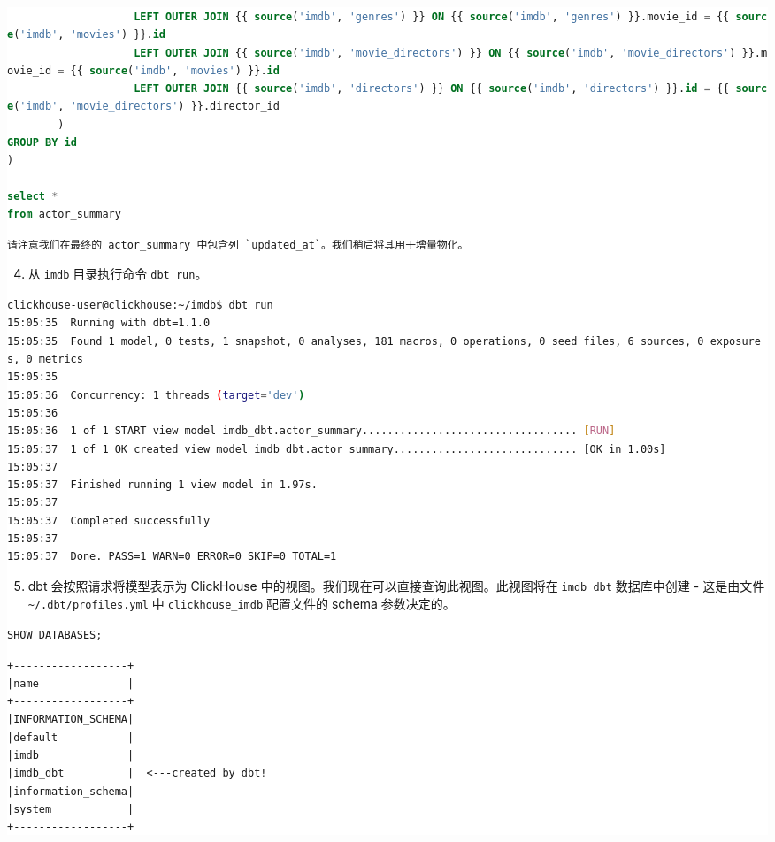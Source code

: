 ```sql
                    LEFT OUTER JOIN {{ source('imdb', 'genres') }} ON {{ source('imdb', 'genres') }}.movie_id = {{ source('imdb', 'movies') }}.id
                    LEFT OUTER JOIN {{ source('imdb', 'movie_directors') }} ON {{ source('imdb', 'movie_directors') }}.movie_id = {{ source('imdb', 'movies') }}.id
                    LEFT OUTER JOIN {{ source('imdb', 'directors') }} ON {{ source('imdb', 'directors') }}.id = {{ source('imdb', 'movie_directors') }}.director_id
        )
GROUP BY id
)

select *
from actor_summary
```
    请注意我们在最终的 actor_summary 中包含列 `updated_at`。我们稍后将其用于增量物化。

4. 从 `imdb` 目录执行命令 `dbt run`。

```bash
clickhouse-user@clickhouse:~/imdb$ dbt run
15:05:35  Running with dbt=1.1.0
15:05:35  Found 1 model, 0 tests, 1 snapshot, 0 analyses, 181 macros, 0 operations, 0 seed files, 6 sources, 0 exposures, 0 metrics
15:05:35
15:05:36  Concurrency: 1 threads (target='dev')
15:05:36
15:05:36  1 of 1 START view model imdb_dbt.actor_summary.................................. [RUN]
15:05:37  1 of 1 OK created view model imdb_dbt.actor_summary............................. [OK in 1.00s]
15:05:37
15:05:37  Finished running 1 view model in 1.97s.
15:05:37
15:05:37  Completed successfully
15:05:37
15:05:37  Done. PASS=1 WARN=0 ERROR=0 SKIP=0 TOTAL=1
```

5. dbt 会按照请求将模型表示为 ClickHouse 中的视图。我们现在可以直接查询此视图。此视图将在 `imdb_dbt` 数据库中创建 - 这是由文件 `~/.dbt/profiles.yml` 中 `clickhouse_imdb` 配置文件的 schema 参数决定的。

```sql
SHOW DATABASES;
```

```response
+------------------+
|name              |
+------------------+
|INFORMATION_SCHEMA|
|default           |
|imdb              |
|imdb_dbt          |  <---created by dbt!
|information_schema|
|system            |
+------------------+
```

